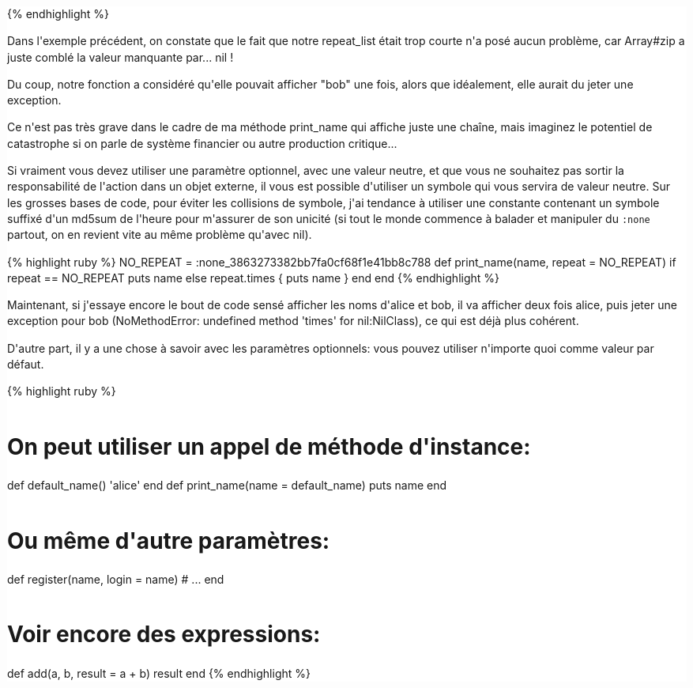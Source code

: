 {% endhighlight %}

Dans l'exemple précédent, on constate que le fait que notre repeat_list était trop courte n'a posé aucun problème, car Array#zip a juste comblé la valeur manquante par... nil !

Du coup, notre fonction a considéré qu'elle pouvait afficher "bob" une fois, alors que idéalement, elle aurait du jeter une exception.

Ce n'est pas très grave dans le cadre de ma méthode print_name qui affiche juste une chaîne, mais imaginez le potentiel de catastrophe si on parle de système financier ou autre production critique...

Si vraiment vous devez utiliser une paramètre optionnel, avec une valeur neutre, et que vous ne souhaitez pas sortir la responsabilité de l'action dans un objet externe, il vous est possible d'utiliser un symbole qui vous servira de valeur neutre. Sur les grosses bases de code, pour éviter les collisions de symbole, j'ai tendance à utiliser une constante contenant un symbole suffixé d'un md5sum de l'heure pour m'assurer de son unicité (si tout le monde commence à balader et manipuler du `:none` partout, on en revient vite au même problème qu'avec nil).

{% highlight ruby %}
  NO_REPEAT = :none_3863273382bb7fa0cf68f1e41bb8c788
  def print_name(name, repeat = NO_REPEAT)
    if repeat == NO_REPEAT
      puts name
    else
      repeat.times { puts name }
    end
  end
{% endhighlight %}

Maintenant, si j'essaye encore le bout de code sensé afficher les noms d'alice et bob, il va afficher deux fois alice, puis jeter une exception pour bob (NoMethodError: undefined method 'times' for nil:NilClass), ce qui est déjà plus cohérent.


D'autre part, il y a une chose à savoir avec les paramètres optionnels: vous pouvez utiliser n'importe quoi comme valeur par défaut.

{% highlight ruby %}
  # On peut utiliser un appel de méthode d'instance:
  def default_name() 'alice' end
  def print_name(name = default_name)
    puts name
  end

  # Ou même d'autre paramètres:
  def register(name, login = name)
    # ...
  end

  # Voir encore des expressions:
  def add(a, b, result = a + b)
    result
  end
{% endhighlight %}
